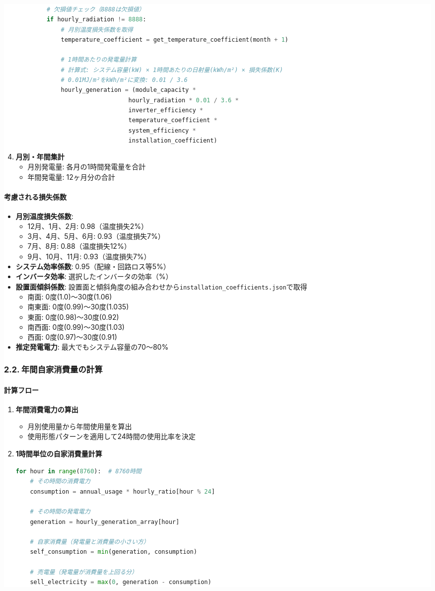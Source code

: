    ```python
               # 欠損値チェック（8888は欠損値）
               if hourly_radiation != 8888:
                   # 月別温度損失係数を取得
                   temperature_coefficient = get_temperature_coefficient(month + 1)
                   
                   # 1時間あたりの発電量計算
                   # 計算式: システム容量(kW) × 1時間あたりの日射量(kWh/m²) × 損失係数(K)
                   # 0.01MJ/m²をkWh/m²に変換: 0.01 / 3.6
                   hourly_generation = (module_capacity * 
                                      hourly_radiation * 0.01 / 3.6 * 
                                      inverter_efficiency * 
                                      temperature_coefficient * 
                                      system_efficiency * 
                                      installation_coefficient)
   ```

4. **月別・年間集計**
   - 月別発電量: 各月の1時間発電量を合計
   - 年間発電量: 12ヶ月分の合計

#### 考慮される損失係数
- **月別温度損失係数**: 
  - 12月、1月、2月: 0.98（温度損失2%）
  - 3月、4月、5月、6月: 0.93（温度損失7%）
  - 7月、8月: 0.88（温度損失12%）
  - 9月、10月、11月: 0.93（温度損失7%）
- **システム効率係数**: 0.95（配線・回路ロス等5%）
- **インバータ効率**: 選択したインバータの効率（%）
- **設置面傾斜係数**: 設置面と傾斜角度の組み合わせから`installation_coefficients.json`で取得
  - 南面: 0度(1.0)～30度(1.06)
  - 南東面: 0度(0.99)～30度(1.035)
  - 東面: 0度(0.98)～30度(0.92)
  - 南西面: 0度(0.99)～30度(1.03)
  - 西面: 0度(0.97)～30度(0.91)
- **推定発電電力**: 最大でもシステム容量の70～80%

### 2.2. 年間自家消費量の計算

#### 計算フロー
1. **年間消費電力の算出**
   - 月別使用量から年間使用量を算出
   - 使用形態パターンを適用して24時間の使用比率を決定

2. **1時間単位の自家消費量計算**
   ```python
   for hour in range(8760):  # 8760時間
       # その時間の消費電力
       consumption = annual_usage * hourly_ratio[hour % 24]
       
       # その時間の発電電力
       generation = hourly_generation_array[hour]
       
       # 自家消費量（発電量と消費量の小さい方）
       self_consumption = min(generation, consumption)
       
       # 売電量（発電量が消費量を上回る分）
       sell_electricity = max(0, generation - consumption)
   ```
